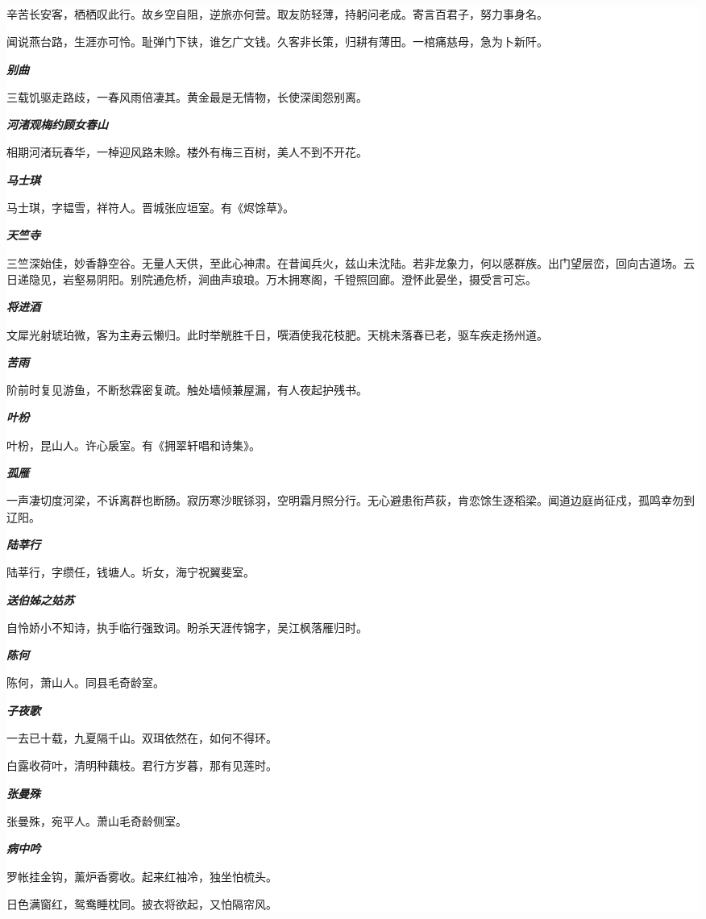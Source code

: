 辛苦长安客，栖栖叹此行。故乡空自阻，逆旅亦何营。取友防轻薄，持躬问老成。寄言百君子，努力事身名。  

闻说燕台路，生涯亦可怜。耻弹门下铗，谁乞广文钱。久客非长策，归耕有薄田。一棺痛慈母，急为卜新阡。  

***别曲***  

三载饥驱走路歧，一春风雨倍凄其。黄金最是无情物，长使深闺怨别离。  

***河渚观梅约顾女春山***  

相期河渚玩春华，一棹迎风路未赊。楼外有梅三百树，美人不到不开花。  

***马士琪***  

马士琪，字韫雪，祥符人。晋城张应垣室。有《烬馀草》。  

***天竺寺***  

三竺深始佳，妙香静空谷。无量人天供，至此心神肃。在昔闻兵火，兹山未沈陆。若非龙象力，何以感群族。出门望层峦，回向古道场。云日递隐见，岩壑易阴阳。别院通危桥，涧曲声琅琅。万木拥寒阁，千镫照回廊。澄怀此晏坐，摄受言可忘。  

***将进酒***  

文犀光射琥珀微，客为主寿云懒归。此时举觥胜千日，噀酒使我花枝肥。天桃未落春已老，驱车疾走扬州道。  

***苦雨***  

阶前时复见游鱼，不断愁霖密复疏。触处墙倾兼屋漏，有人夜起护残书。  

***叶枌***  

叶枌，昆山人。许心扆室。有《拥翠轩唱和诗集》。  

***孤雁***  

一声凄切度河梁，不诉离群也断肠。寂历寒沙眠铩羽，空明霜月照分行。无心避患衔芦荻，肯恋馀生逐稻梁。闻道边庭尚征戍，孤鸣幸勿到辽阳。  

***陆莘行***  

陆莘行，字缵任，钱塘人。圻女，海宁祝翼斐室。  

***送伯姊之姑苏***  

自怜娇小不知诗，执手临行强致词。盼杀天涯传锦字，吴江枫落雁归时。  

***陈何***  

陈何，萧山人。同县毛奇龄室。  

***子夜歌***  

一去已十载，九夏隔千山。双珥依然在，如何不得环。  

白露收荷叶，清明种藕枝。君行方岁暮，那有见莲时。  

***张曼殊***  

张曼殊，宛平人。萧山毛奇龄侧室。  

***病中吟***  

罗帐挂金钩，薰炉香雾收。起来红袖冷，独坐怕梳头。  

日色满窗红，鸳鸯睡枕同。披衣将欲起，又怕隔帘风。  
